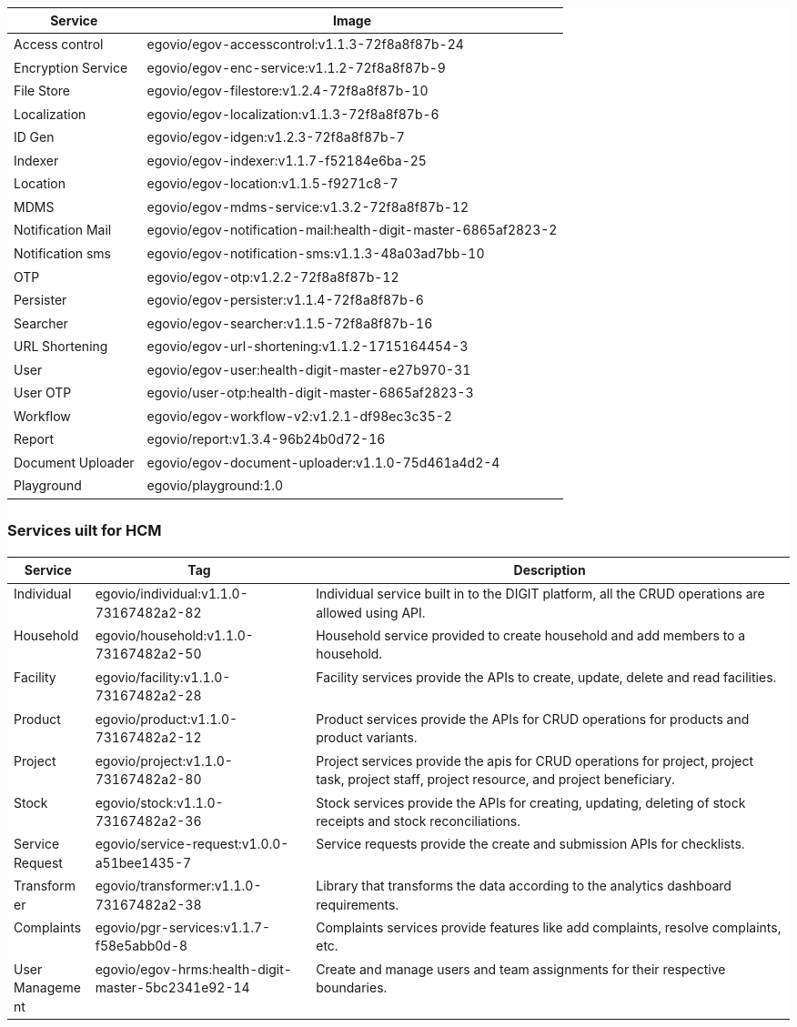 | Service            | Image                                                          |
| ------------------ | -------------------------------------------------------------- |
| Access control     | egovio/egov-accesscontrol:v1.1.3-72f8a8f87b-24                 |
| Encryption Service | egovio/egov-enc-service:v1.1.2-72f8a8f87b-9                    |
| File Store         | egovio/egov-filestore:v1.2.4-72f8a8f87b-10                     |
| Localization       | egovio/egov-localization:v1.1.3-72f8a8f87b-6                   |
| ID Gen             | egovio/egov-idgen:v1.2.3-72f8a8f87b-7                          |
| Indexer            | egovio/egov-indexer:v1.1.7-f52184e6ba-25                       |
| Location           | egovio/egov-location:v1.1.5-f9271c8-7                          |
| MDMS               | egovio/egov-mdms-service:v1.3.2-72f8a8f87b-12                  |
| Notification Mail  | egovio/egov-notification-mail:health-digit-master-6865af2823-2 |
| Notification sms   | egovio/egov-notification-sms:v1.1.3-48a03ad7bb-10              |
| OTP                | egovio/egov-otp:v1.2.2-72f8a8f87b-12                           |
| Persister          | egovio/egov-persister:v1.1.4-72f8a8f87b-6                      |
| Searcher           | egovio/egov-searcher:v1.1.5-72f8a8f87b-16                      |
| URL Shortening     | egovio/egov-url-shortening:v1.1.2-1715164454-3                 |
| User               | egovio/egov-user:health-digit-master-e27b970-31                |
| User OTP           | egovio/user-otp:health-digit-master-6865af2823-3               |
| Workflow           | egovio/egov-workflow-v2:v1.2.1-df98ec3c35-2                    |
| Report             | egovio/report:v1.3.4-96b24b0d72-16                             |
| Document Uploader  | egovio/egov-document-uploader:v1.1.0-75d461a4d2-4              |
| Playground         | egovio/playground:1.0                                          |

### Services uilt for HCM

| Service         | Tag                                                | Description                                                                                                                                |
| --------------- | -------------------------------------------------- | ------------------------------------------------------------------------------------------------------------------------------------------ |
| Individual      | egovio/individual:v1.1.0-73167482a2-82             | Individual service built in to the DIGIT platform, all the CRUD operations are allowed using API.                                          |
| Household       | egovio/household:v1.1.0-73167482a2-50              | Household service provided to create household and add members to a household.                                                             |
| Facility        | egovio/facility:v1.1.0-73167482a2-28               | Facility services provide the APIs to create, update, delete and read facilities.                                                          |
| Product         | egovio/product:v1.1.0-73167482a2-12                | Product services provide the APIs for CRUD operations for products and product variants.                                                   |
| Project         | egovio/project:v1.1.0-73167482a2-80                | Project services provide the apis for CRUD operations for project, project task, project staff, project resource, and project beneficiary. |
| Stock           | egovio/stock:v1.1.0-73167482a2-36                  | Stock services provide the APIs for creating, updating, deleting of stock receipts and stock reconciliations.                              |
| Service Request | egovio/service-request:v1.0.0-a51bee1435-7         | Service requests provide the create and submission APIs for checklists.                                                                    |
| Transformer     | egovio/transformer:v1.1.0-73167482a2-38            | Library that transforms the data according to the analytics dashboard requirements.                                                        |
| Complaints      | egovio/pgr-services:v1.1.7-f58e5abb0d-8            | Complaints services provide features like add complaints, resolve complaints, etc.                                                         |
| User Management | egovio/egov-hrms:health-digit-master-5bc2341e92-14 | Create and manage users and team assignments for their respective boundaries.                                                              |
